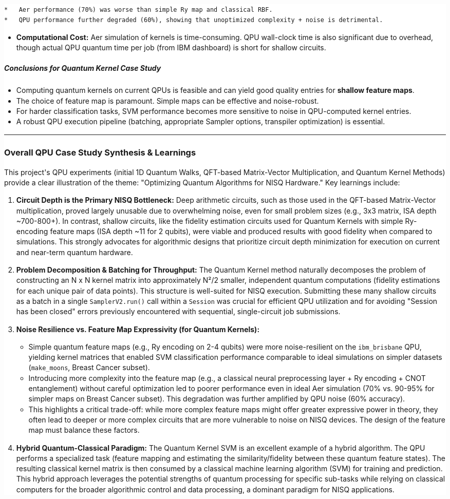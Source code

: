     *   Aer performance (70%) was worse than simple Ry map and classical RBF.
    *   QPU performance further degraded (60%), showing that unoptimized complexity + noise is detrimental.
*   **Computational Cost:** Aer simulation of kernels is time-consuming. QPU wall-clock time is also significant due to overhead, though actual QPU quantum time per job (from IBM dashboard) is short for shallow circuits.

##### Conclusions for Quantum Kernel Case Study
*   Computing quantum kernels on current QPUs is feasible and can yield good quality entries for **shallow feature maps**.
*   The choice of feature map is paramount. Simple maps can be effective and noise-robust.
*   For harder classification tasks, SVM performance becomes more sensitive to noise in QPU-computed kernel entries.
*   A robust QPU execution pipeline (batching, appropriate Sampler options, transpiler optimization) is essential.

---

### Overall QPU Case Study Synthesis & Learnings
This project's QPU experiments (initial 1D Quantum Walks, QFT-based Matrix-Vector Multiplication, and Quantum Kernel Methods) provide a clear illustration of the theme: "Optimizing Quantum Algorithms for NISQ Hardware." Key learnings include:

1.  **Circuit Depth is the Primary NISQ Bottleneck:**
    Deep arithmetic circuits, such as those used in the QFT-based Matrix-Vector multiplication, proved largely unusable due to overwhelming noise, even for small problem sizes (e.g., 3x3 matrix, ISA depth ~700-800+). In contrast, shallow circuits, like the fidelity estimation circuits used for Quantum Kernels with simple Ry-encoding feature maps (ISA depth ~11 for 2 qubits), were viable and produced results with good fidelity when compared to simulations. This strongly advocates for algorithmic designs that prioritize circuit depth minimization for execution on current and near-term quantum hardware.

2.  **Problem Decomposition & Batching for Throughput:**
    The Quantum Kernel method naturally decomposes the problem of constructing an N x N kernel matrix into approximately N²/2 smaller, independent quantum computations (fidelity estimations for each unique pair of data points). This structure is well-suited for NISQ execution. Submitting these many shallow circuits as a batch in a single `SamplerV2.run()` call within a `Session` was crucial for efficient QPU utilization and for avoiding "Session has been closed" errors previously encountered with sequential, single-circuit job submissions.

3.  **Noise Resilience vs. Feature Map Expressivity (for Quantum Kernels):**
    *   Simple quantum feature maps (e.g., Ry encoding on 2-4 qubits) were more noise-resilient on the `ibm_brisbane` QPU, yielding kernel matrices that enabled SVM classification performance comparable to ideal simulations on simpler datasets (`make_moons`, Breast Cancer subset).
    *   Introducing more complexity into the feature map (e.g., a classical neural preprocessing layer + Ry encoding + CNOT entanglement) without careful optimization led to poorer performance even in ideal Aer simulation (70% vs. 90-95% for simpler maps on Breast Cancer subset). This degradation was further amplified by QPU noise (60% accuracy).
    *   This highlights a critical trade-off: while more complex feature maps might offer greater expressive power in theory, they often lead to deeper or more complex circuits that are more vulnerable to noise on NISQ devices. The design of the feature map must balance these factors.

4.  **Hybrid Quantum-Classical Paradigm:**
    The Quantum Kernel SVM is an excellent example of a hybrid algorithm. The QPU performs a specialized task (feature mapping and estimating the similarity/fidelity between these quantum feature states). The resulting classical kernel matrix is then consumed by a classical machine learning algorithm (SVM) for training and prediction. This hybrid approach leverages the potential strengths of quantum processing for specific sub-tasks while relying on classical computers for the broader algorithmic control and data processing, a dominant paradigm for NISQ applications.
